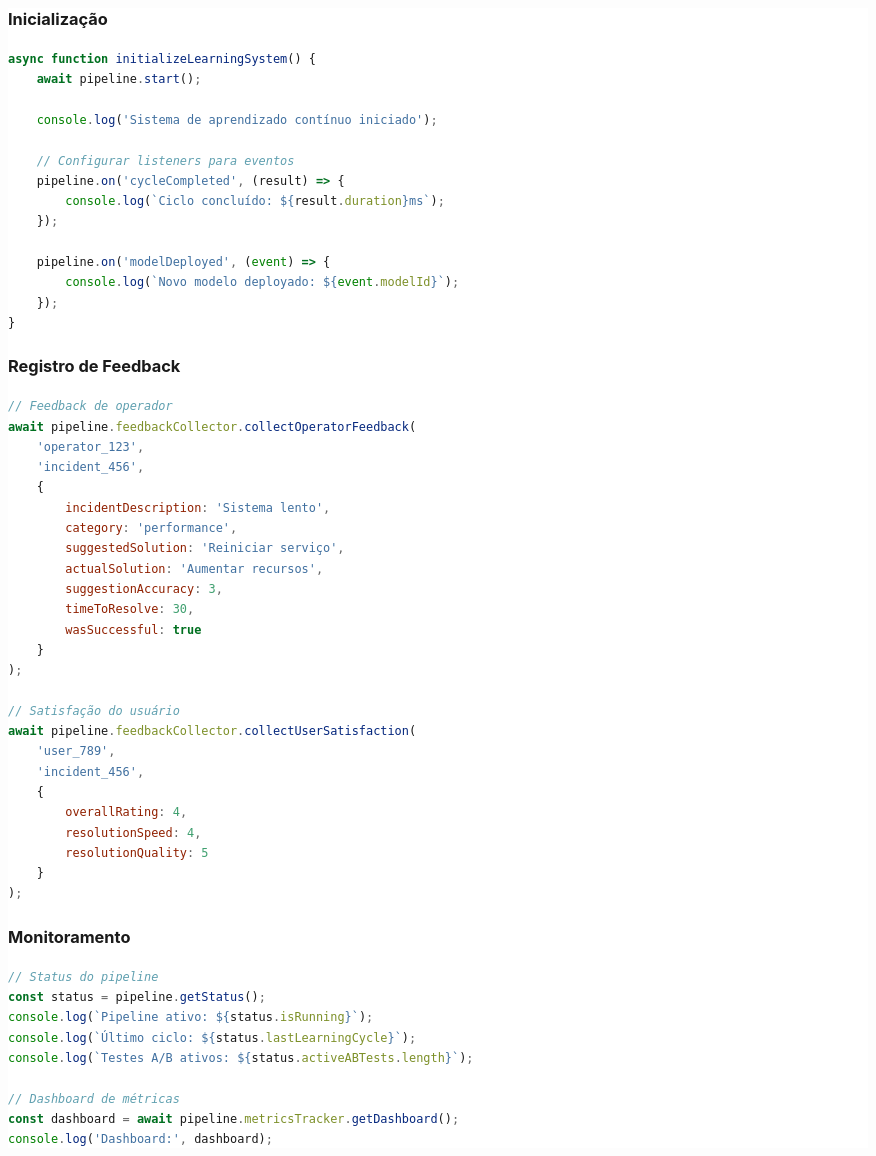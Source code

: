 ### Inicialização

```javascript
async function initializeLearningSystem() {
    await pipeline.start();

    console.log('Sistema de aprendizado contínuo iniciado');

    // Configurar listeners para eventos
    pipeline.on('cycleCompleted', (result) => {
        console.log(`Ciclo concluído: ${result.duration}ms`);
    });

    pipeline.on('modelDeployed', (event) => {
        console.log(`Novo modelo deployado: ${event.modelId}`);
    });
}
```

### Registro de Feedback

```javascript
// Feedback de operador
await pipeline.feedbackCollector.collectOperatorFeedback(
    'operator_123',
    'incident_456',
    {
        incidentDescription: 'Sistema lento',
        category: 'performance',
        suggestedSolution: 'Reiniciar serviço',
        actualSolution: 'Aumentar recursos',
        suggestionAccuracy: 3,
        timeToResolve: 30,
        wasSuccessful: true
    }
);

// Satisfação do usuário
await pipeline.feedbackCollector.collectUserSatisfaction(
    'user_789',
    'incident_456',
    {
        overallRating: 4,
        resolutionSpeed: 4,
        resolutionQuality: 5
    }
);
```

### Monitoramento

```javascript
// Status do pipeline
const status = pipeline.getStatus();
console.log(`Pipeline ativo: ${status.isRunning}`);
console.log(`Último ciclo: ${status.lastLearningCycle}`);
console.log(`Testes A/B ativos: ${status.activeABTests.length}`);

// Dashboard de métricas
const dashboard = await pipeline.metricsTracker.getDashboard();
console.log('Dashboard:', dashboard);
```
